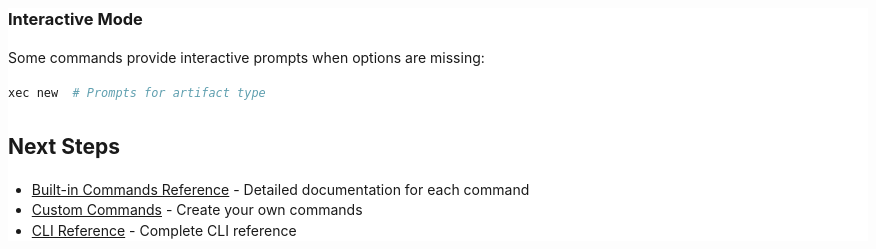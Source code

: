 ### Interactive Mode

Some commands provide interactive prompts when options are missing:

```bash
xec new  # Prompts for artifact type
```

## Next Steps

- [Built-in Commands Reference](built-in/run.md) - Detailed documentation for each command
- [Custom Commands](custom/creating-commands.md) - Create your own commands
- [CLI Reference](cli-reference.md) - Complete CLI reference